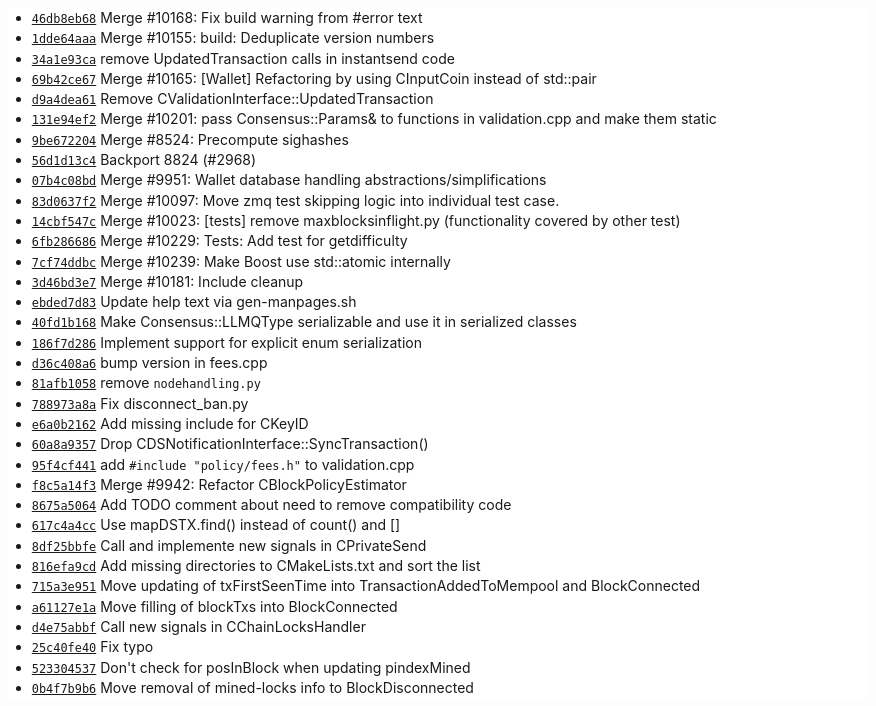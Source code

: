 - [`46db8eb68`](https://github.com/biblepay/biblepay/commit/46db8eb68) Merge #10168: Fix build warning from #error text
- [`1dde64aaa`](https://github.com/biblepay/biblepay/commit/1dde64aaa) Merge #10155: build: Deduplicate version numbers
- [`34a1e93ca`](https://github.com/biblepay/biblepay/commit/34a1e93ca) remove UpdatedTransaction calls in instantsend code
- [`69b42ce67`](https://github.com/biblepay/biblepay/commit/69b42ce67) Merge #10165: [Wallet] Refactoring by using CInputCoin instead of std::pair
- [`d9a4dea61`](https://github.com/biblepay/biblepay/commit/d9a4dea61) Remove CValidationInterface::UpdatedTransaction
- [`131e94ef2`](https://github.com/biblepay/biblepay/commit/131e94ef2) Merge #10201: pass Consensus::Params& to functions in validation.cpp and make them static
- [`9be672204`](https://github.com/biblepay/biblepay/commit/9be672204) Merge #8524: Precompute sighashes
- [`56d1d13c4`](https://github.com/biblepay/biblepay/commit/56d1d13c4) Backport 8824 (#2968)
- [`07b4c08bd`](https://github.com/biblepay/biblepay/commit/07b4c08bd) Merge #9951: Wallet database handling abstractions/simplifications
- [`83d0637f2`](https://github.com/biblepay/biblepay/commit/83d0637f2) Merge #10097: Move zmq test skipping logic into individual test case.
- [`14cbf547c`](https://github.com/biblepay/biblepay/commit/14cbf547c) Merge #10023: [tests] remove maxblocksinflight.py (functionality covered by other test)
- [`6fb286686`](https://github.com/biblepay/biblepay/commit/6fb286686) Merge #10229: Tests: Add test for getdifficulty
- [`7cf74ddbc`](https://github.com/biblepay/biblepay/commit/7cf74ddbc) Merge #10239: Make Boost use std::atomic internally
- [`3d46bd3e7`](https://github.com/biblepay/biblepay/commit/3d46bd3e7) Merge #10181: Include cleanup
- [`ebded7d83`](https://github.com/biblepay/biblepay/commit/ebded7d83) Update help text via gen-manpages.sh
- [`40fd1b168`](https://github.com/biblepay/biblepay/commit/40fd1b168) Make Consensus::LLMQType serializable and use it in serialized classes
- [`186f7d286`](https://github.com/biblepay/biblepay/commit/186f7d286) Implement support for explicit enum serialization
- [`d36c408a6`](https://github.com/biblepay/biblepay/commit/d36c408a6) bump version in fees.cpp
- [`81afb1058`](https://github.com/biblepay/biblepay/commit/81afb1058) remove `nodehandling.py`
- [`788973a8a`](https://github.com/biblepay/biblepay/commit/788973a8a) Fix disconnect_ban.py
- [`e6a0b2162`](https://github.com/biblepay/biblepay/commit/e6a0b2162) Add missing include for CKeyID
- [`60a8a9357`](https://github.com/biblepay/biblepay/commit/60a8a9357) Drop CDSNotificationInterface::SyncTransaction()
- [`95f4cf441`](https://github.com/biblepay/biblepay/commit/95f4cf441) add `#include "policy/fees.h"` to validation.cpp
- [`f8c5a14f3`](https://github.com/biblepay/biblepay/commit/f8c5a14f3) Merge #9942: Refactor CBlockPolicyEstimator
- [`8675a5064`](https://github.com/biblepay/biblepay/commit/8675a5064) Add TODO comment about need to remove compatibility code
- [`617c4a4cc`](https://github.com/biblepay/biblepay/commit/617c4a4cc) Use mapDSTX.find() instead of count() and []
- [`8df25bbfe`](https://github.com/biblepay/biblepay/commit/8df25bbfe) Call and implemente new signals in CPrivateSend
- [`816efa9cd`](https://github.com/biblepay/biblepay/commit/816efa9cd) Add missing directories to CMakeLists.txt and sort the list
- [`715a3e951`](https://github.com/biblepay/biblepay/commit/715a3e951) Move updating of txFirstSeenTime into TransactionAddedToMempool and BlockConnected
- [`a61127e1a`](https://github.com/biblepay/biblepay/commit/a61127e1a) Move filling of blockTxs into BlockConnected
- [`d4e75abbf`](https://github.com/biblepay/biblepay/commit/d4e75abbf) Call new signals in CChainLocksHandler
- [`25c40fe40`](https://github.com/biblepay/biblepay/commit/25c40fe40) Fix typo
- [`523304537`](https://github.com/biblepay/biblepay/commit/523304537) Don't check for posInBlock when updating pindexMined
- [`0b4f7b9b6`](https://github.com/biblepay/biblepay/commit/0b4f7b9b6) Move removal of mined-locks info to BlockDisconnected